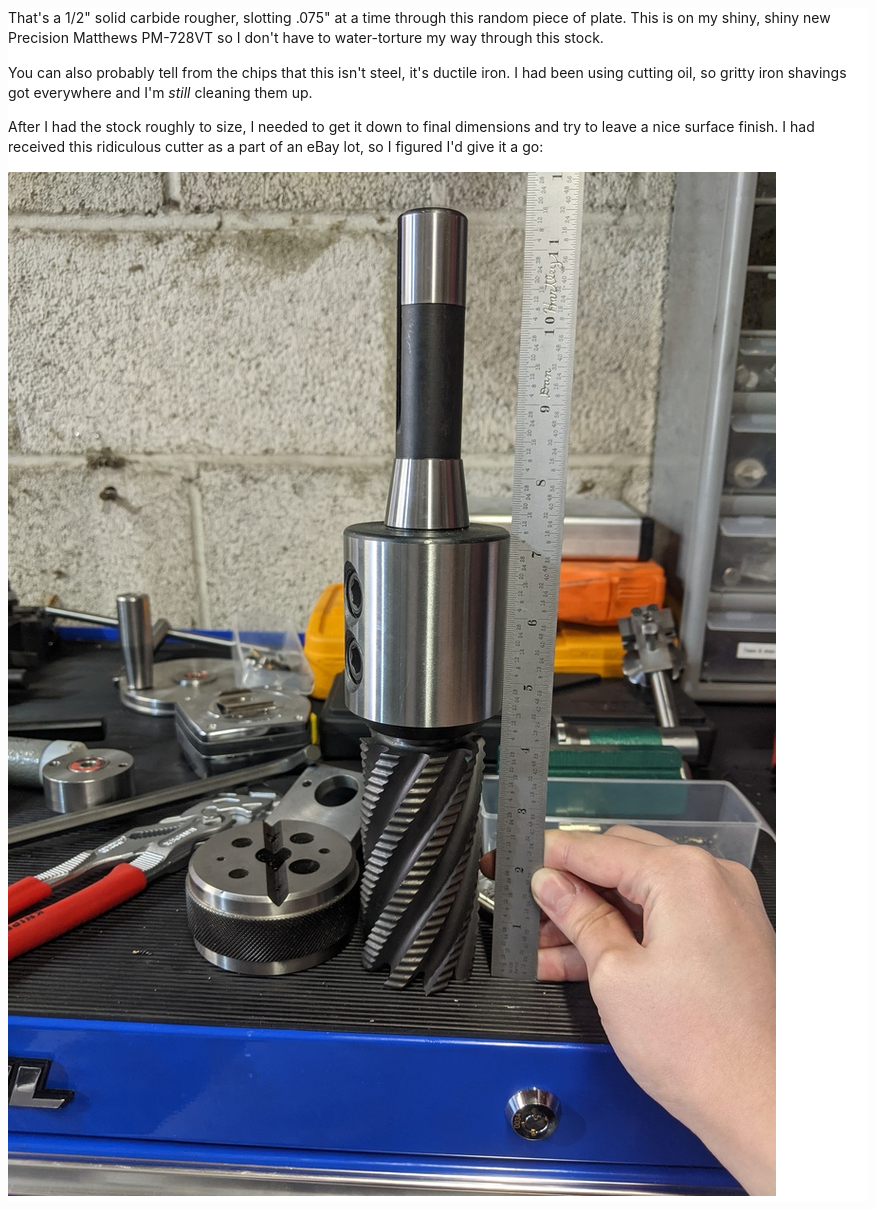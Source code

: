 That's a 1/2" solid carbide rougher, slotting .075" at a time through this random piece of plate. This is on my shiny, shiny new Precision Matthews PM-728VT so I don't have to water-torture my way through this stock.

You can also probably tell from the chips that this isn't steel, it's ductile iron. I had been using cutting oil, so gritty iron shavings got everywhere and I'm *still* cleaning them up.

After I had the stock roughly to size, I needed to get it down to final dimensions and try to leave a nice surface finish. I had received this ridiculous cutter as a part of an eBay lot, so I figured I'd give it a go:

![](/images/shrink-PXL_20210420_213040702.jpg)

